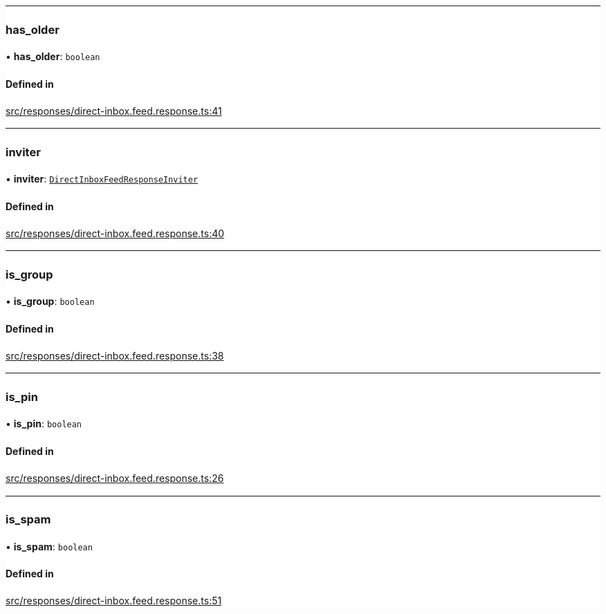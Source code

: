 ___

### has\_older

• **has\_older**: `boolean`

#### Defined in

[src/responses/direct-inbox.feed.response.ts:41](https://github.com/Nerixyz/instagram-private-api/blob/0e0721c/src/responses/direct-inbox.feed.response.ts#L41)

___

### inviter

• **inviter**: [`DirectInboxFeedResponseInviter`](../../interfaces/index/DirectInboxFeedResponseInviter.md)

#### Defined in

[src/responses/direct-inbox.feed.response.ts:40](https://github.com/Nerixyz/instagram-private-api/blob/0e0721c/src/responses/direct-inbox.feed.response.ts#L40)

___

### is\_group

• **is\_group**: `boolean`

#### Defined in

[src/responses/direct-inbox.feed.response.ts:38](https://github.com/Nerixyz/instagram-private-api/blob/0e0721c/src/responses/direct-inbox.feed.response.ts#L38)

___

### is\_pin

• **is\_pin**: `boolean`

#### Defined in

[src/responses/direct-inbox.feed.response.ts:26](https://github.com/Nerixyz/instagram-private-api/blob/0e0721c/src/responses/direct-inbox.feed.response.ts#L26)

___

### is\_spam

• **is\_spam**: `boolean`

#### Defined in

[src/responses/direct-inbox.feed.response.ts:51](https://github.com/Nerixyz/instagram-private-api/blob/0e0721c/src/responses/direct-inbox.feed.response.ts#L51)
